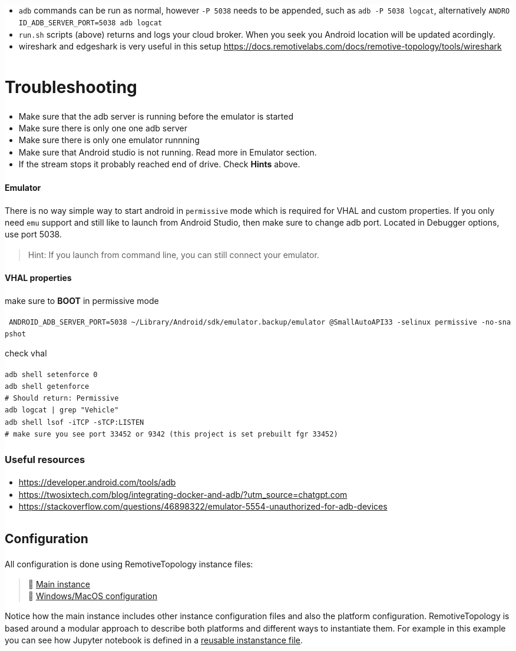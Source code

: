 - `adb` commands can be run as normal, however `-P 5038` needs to be appended, such as `adb -P 5038 logcat`, alternatively `ANDROID_ADB_SERVER_PORT=5038 adb logcat`
- `run.sh` scripts (above) returns and logs your cloud broker. When you seek you Android location will be updated acordingly.
- wireshark and edgeshark is very useful in this setup https://docs.remotivelabs.com/docs/remotive-topology/tools/wireshark


# Troubleshooting

- Make sure that the adb server is running before the emulator is started
- Make sure there is only one one adb server
- Make sure there is only one emulator runnning
- Make sure that Android studio is not running. Read more in Emulator section.
- If the stream stops it probably reached end of drive. Check **Hints** above.

#### Emulator
There is no way simple way to start android in `permissive` mode which is required for VHAL and custom properties. If you only need `emu` support and still like to launch from Android Studio, then make sure to change adb port. Located in Debugger options, use port 5038.

> Hint: If you launch from command line, you can still connect your emulator.

#### VHAL properties
make sure to **BOOT** in permissive mode
```
 ANDROID_ADB_SERVER_PORT=5038 ~/Library/Android/sdk/emulator.backup/emulator @SmallAutoAPI33 -selinux permissive -no-snapshot
```
check vhal
```
adb shell setenforce 0
adb shell getenforce
# Should return: Permissive
adb logcat | grep "Vehicle"
adb shell lsof -iTCP -sTCP:LISTEN 
# make sure you see port 33452 or 9342 (this project is set prebuilt fgr 33452) 
```


### Useful resources
- https://developer.android.com/tools/adb
- https://twosixtech.com/blog/integrating-docker-and-adb/?utm_source=chatgpt.com
- https://stackoverflow.com/questions/46898322/emulator-5554-unauthorized-for-adb-devices

## Configuration

All configuration is done using RemotiveTopology instance files:

> :link: [Main instance](topology/main.instance.yaml)<br>
> :link: [Windows/MacOS configuration](topology/can_over_udp.instance.yaml)

Notice how the main instance includes other instance configuration files and also the platform configuration. RemotiveTopology is based around a modular approach to describe both platforms and different ways to instantiate them. For example in this example you can see how Jupyter notebook is defined in a [reusable instanstance file](topology/jupyter.instance.yaml).
